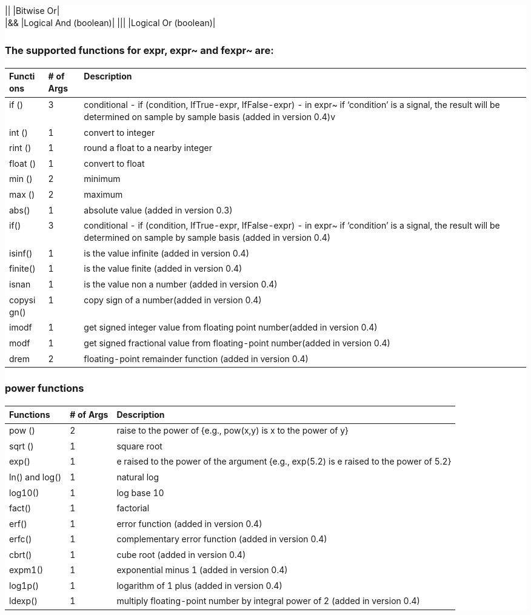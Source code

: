 |\|	|Bitwise Or|	
|&&	|Logical And (boolean)|	
|\|\|	|Logical Or (boolean)|

### The supported functions for expr, expr~ and fexpr~ are:

|Functions	|# of Args	|Description|
|:---|:---|:--- |
|if ()	|3	|conditional - if (condition, IfTrue-expr, IfFalse-expr) - in expr~ if ‘condition’ is a signal, the result will be determined on sample by sample basis (added in version 0.4)v|
|int ()	|1	|convert to integer|
|rint ()	|1	|round a float to a nearby integer|
|float ()	|1	|convert to float|
|min ()	|2	|minimum|
|max ()	|2	|maximum|
|abs()	|1	|absolute value (added in version 0.3)|
|if()	|3	|conditional - if (condition, IfTrue-expr, IfFalse-expr) - in expr~ if ‘condition’ is a signal, the result will be determined on sample by sample basis (added in version 0.4)|
|isinf()	|1	|is the value infinite (added in version 0.4)|
|finite()	|1	|is the value finite (added in version 0.4)|
|isnan	|1	|is the value non a number (added in version 0.4)|
|copysign()	|1	|copy sign of a number(added in version 0.4)|
|imodf	|1	|get signed integer value from floating point number(added in version 0.4)|
|modf	|1	|get signed fractional value from floating-point number(added in version 0.4)|
|drem	|2	|floating-point remainder function (added in version 0.4)|


### power functions

|Functions	|# of Args	|Description|
|:---|:---|:--- |
|pow ()	|2	|raise to the power of {e.g., pow(x,y) is x to the power of y}|
|sqrt ()	|1	|square root|
|exp()	|1	|e raised to the power of the argument {e.g., exp(5.2) is e raised to the power of 5.2}|
|ln() and log()	|1	|natural log|
|log10()	|1	|log base 10|
|fact()	|1	|factorial|
|erf()	|1	|error function (added in version 0.4)|
|erfc()	|1	|complementary error function (added in version 0.4)|
|cbrt()	|1	|cube root (added in version 0.4)|
|expm1()	|1	|exponential minus 1 (added in version 0.4)|
|log1p()	|1	|logarithm of 1 plus (added in version 0.4)|
|ldexp()	|1	|multiply floating-point number by integral power of 2 (added in version 0.4)|
